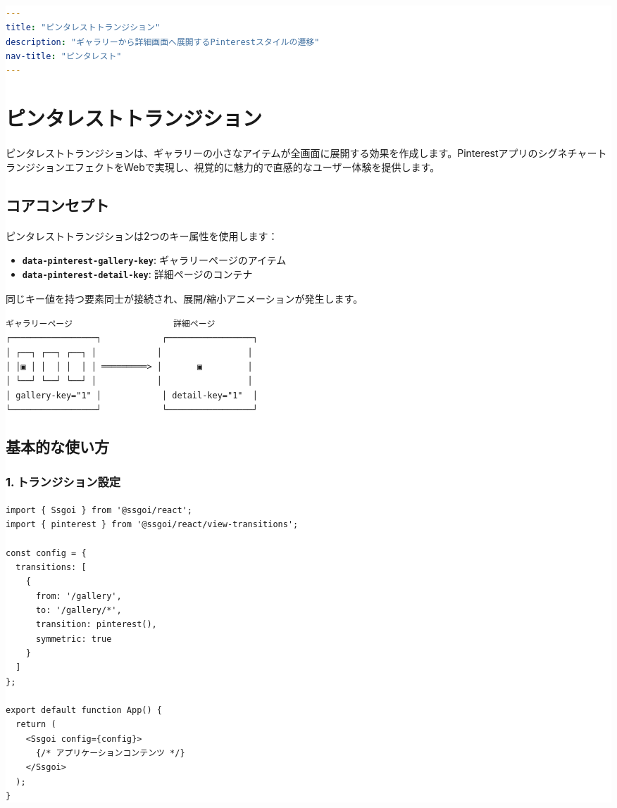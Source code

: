 ```yaml
---
title: "ピンタレストトランジション"
description: "ギャラリーから詳細画面へ展開するPinterestスタイルの遷移"
nav-title: "ピンタレスト"
---
```


# ピンタレストトランジション

ピンタレストトランジションは、ギャラリーの小さなアイテムが全画面に展開する効果を作成します。PinterestアプリのシグネチャートランジションエフェクトをWebで実現し、視覚的に魅力的で直感的なユーザー体験を提供します。

## コアコンセプト

ピンタレストトランジションは2つのキー属性を使用します：

- **`data-pinterest-gallery-key`**: ギャラリーページのアイテム
- **`data-pinterest-detail-key`**: 詳細ページのコンテナ

同じキー値を持つ要素同士が接続され、展開/縮小アニメーションが発生します。

```
ギャラリーページ                    詳細ページ
┌─────────────────┐            ┌─────────────────┐
│ ┌──┐ ┌──┐ ┌──┐ │            │                 │
│ │▣ │ │  │ │  │ │ ═════════> │       ▣         │
│ └──┘ └──┘ └──┘ │            │                 │
│ gallery-key="1" │            │ detail-key="1"  │
└─────────────────┘            └─────────────────┘
```

## 基本的な使い方

### 1. トランジション設定

```tsx
import { Ssgoi } from '@ssgoi/react';
import { pinterest } from '@ssgoi/react/view-transitions';

const config = {
  transitions: [
    {
      from: '/gallery',
      to: '/gallery/*',
      transition: pinterest(),
      symmetric: true
    }
  ]
};

export default function App() {
  return (
    <Ssgoi config={config}>
      {/* アプリケーションコンテンツ */}
    </Ssgoi>
  );
}
```
